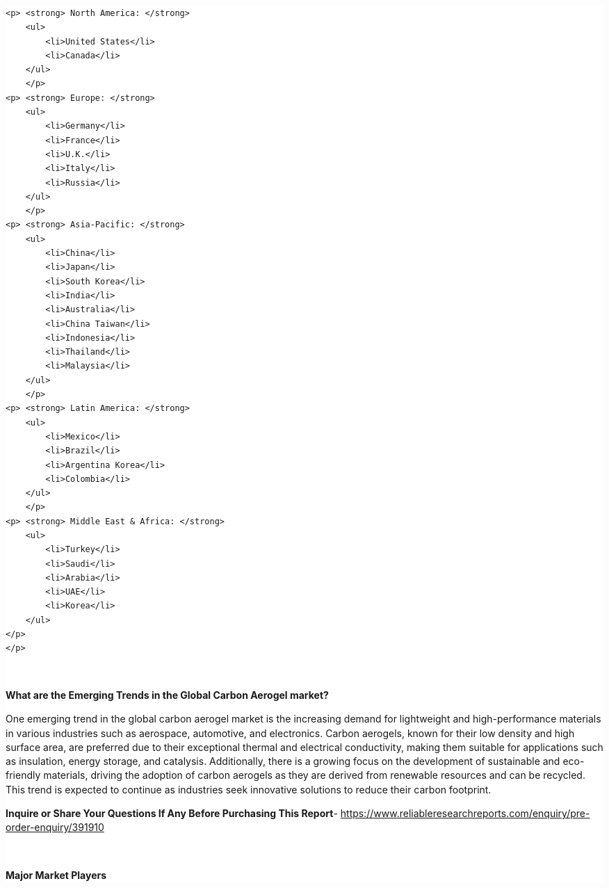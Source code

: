     <p> <strong> North America: </strong>
        <ul>
            <li>United States</li>
            <li>Canada</li>
        </ul>
        </p> 
    <p> <strong> Europe: </strong>
        <ul>
            <li>Germany</li>
            <li>France</li>
            <li>U.K.</li>
            <li>Italy</li>
            <li>Russia</li>
        </ul>
        </p> 
    <p> <strong> Asia-Pacific: </strong>
        <ul>
            <li>China</li>
            <li>Japan</li>
            <li>South Korea</li>
            <li>India</li>
            <li>Australia</li>
            <li>China Taiwan</li>
            <li>Indonesia</li>
            <li>Thailand</li>
            <li>Malaysia</li>
        </ul>
        </p> 
    <p> <strong> Latin America: </strong>
        <ul>
            <li>Mexico</li>
            <li>Brazil</li>
            <li>Argentina Korea</li>
            <li>Colombia</li>
        </ul>
        </p> 
    <p> <strong> Middle East & Africa: </strong>
        <ul>
            <li>Turkey</li>
            <li>Saudi</li>
            <li>Arabia</li>
            <li>UAE</li>
            <li>Korea</li>
        </ul>
    </p>
    </p>
<p>&nbsp;</p>
<p><strong>What are the Emerging Trends in the Global Carbon Aerogel market?</strong></p>
<p><p>One emerging trend in the global carbon aerogel market is the increasing demand for lightweight and high-performance materials in various industries such as aerospace, automotive, and electronics. Carbon aerogels, known for their low density and high surface area, are preferred due to their exceptional thermal and electrical conductivity, making them suitable for applications such as insulation, energy storage, and catalysis. Additionally, there is a growing focus on the development of sustainable and eco-friendly materials, driving the adoption of carbon aerogels as they are derived from renewable resources and can be recycled. This trend is expected to continue as industries seek innovative solutions to reduce their carbon footprint.</p></p>
<p><strong>Inquire or Share Your Questions If Any Before Purchasing This Report</strong>- <a href="https://www.reliableresearchreports.com/enquiry/pre-order-enquiry/391910">https://www.reliableresearchreports.com/enquiry/pre-order-enquiry/391910</a></p>
<p>&nbsp;</p>
<p><strong>Major Market Players</strong></p>